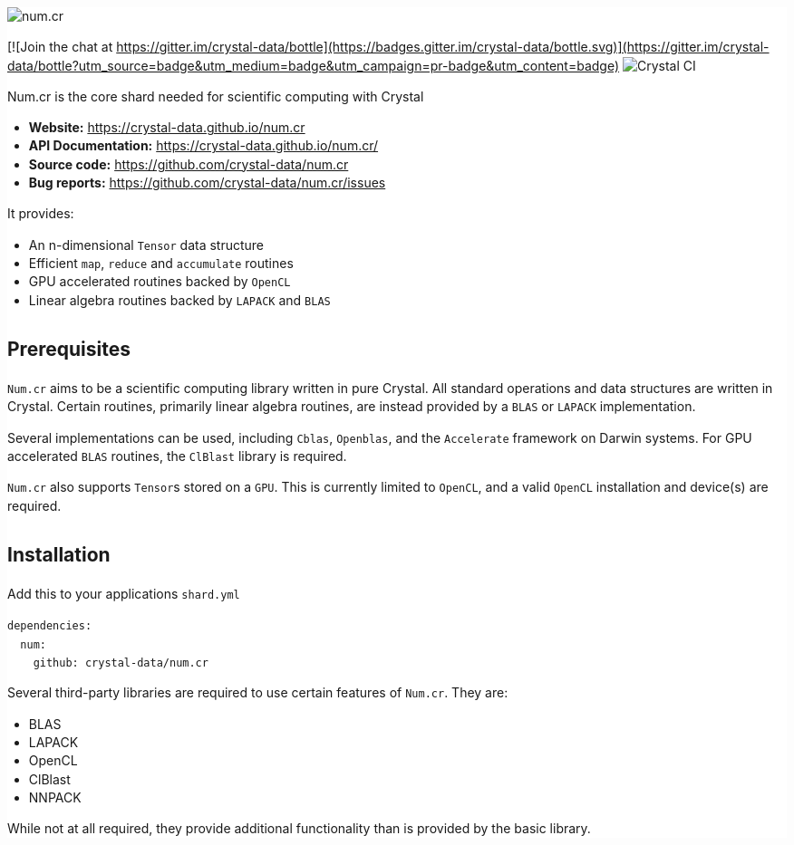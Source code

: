 ![num.cr](https://raw.githubusercontent.com/crystal-data/bottle/rename/static/numcr_logo.png)

[![Join the chat at https://gitter.im/crystal-data/bottle](https://badges.gitter.im/crystal-data/bottle.svg)](https://gitter.im/crystal-data/bottle?utm_source=badge&utm_medium=badge&utm_campaign=pr-badge&utm_content=badge)
![Crystal CI](https://github.com/crystal-data/num.cr/workflows/Crystal%20CI/badge.svg)

Num.cr is the core shard needed for scientific computing with Crystal

- **Website:** https://crystal-data.github.io/num.cr
- **API Documentation:** https://crystal-data.github.io/num.cr/
- **Source code:** https://github.com/crystal-data/num.cr
- **Bug reports:** https://github.com/crystal-data/num.cr/issues

It provides:

- An n-dimensional `Tensor` data structure
- Efficient `map`, `reduce` and `accumulate` routines
- GPU accelerated routines backed by `OpenCL`
- Linear algebra routines backed by `LAPACK` and `BLAS`

## Prerequisites

`Num.cr` aims to be a scientific computing library written in pure Crystal.
All standard operations and data structures are written in Crystal.  Certain
routines, primarily linear algebra routines, are instead provided by a
`BLAS` or `LAPACK` implementation.

Several implementations can be used, including `Cblas`, `Openblas`, and the
`Accelerate` framework on Darwin systems.  For GPU accelerated `BLAS` routines,
the `ClBlast` library is required.

`Num.cr` also supports `Tensor`s stored on a `GPU`.  This is currently limited
to `OpenCL`, and a valid `OpenCL` installation and device(s) are required.

## Installation

Add this to your applications `shard.yml`

```
dependencies:
  num:
    github: crystal-data/num.cr
```

Several third-party libraries are required to use certain features of `Num.cr`.
They are:

- BLAS
- LAPACK
- OpenCL
- ClBlast
- NNPACK

While not at all required, they provide additional functionality than is
provided by the basic library.
